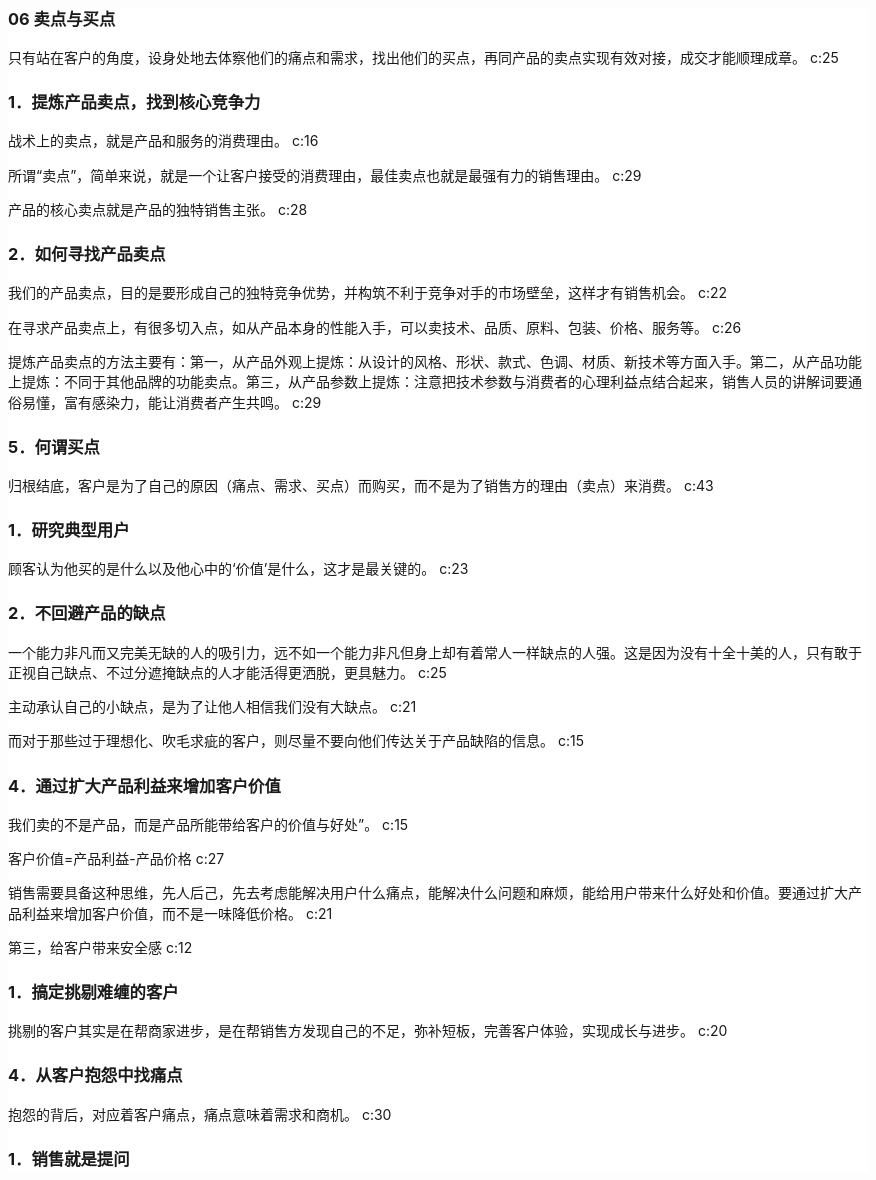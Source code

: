 ### 06 卖点与买点

只有站在客户的角度，设身处地去体察他们的痛点和需求，找出他们的买点，再同产品的卖点实现有效对接，成交才能顺理成章。 c:25

### 1．提炼产品卖点，找到核心竞争力

战术上的卖点，就是产品和服务的消费理由。 c:16

所谓“卖点”，简单来说，就是一个让客户接受的消费理由，最佳卖点也就是最强有力的销售理由。 c:29

产品的核心卖点就是产品的独特销售主张。 c:28

### 2．如何寻找产品卖点

我们的产品卖点，目的是要形成自己的独特竞争优势，并构筑不利于竞争对手的市场壁垒，这样才有销售机会。 c:22

在寻求产品卖点上，有很多切入点，如从产品本身的性能入手，可以卖技术、品质、原料、包装、价格、服务等。 c:26

提炼产品卖点的方法主要有：第一，从产品外观上提炼：从设计的风格、形状、款式、色调、材质、新技术等方面入手。第二，从产品功能上提炼：不同于其他品牌的功能卖点。第三，从产品参数上提炼：注意把技术参数与消费者的心理利益点结合起来，销售人员的讲解词要通俗易懂，富有感染力，能让消费者产生共鸣。 c:29

### 5．何谓买点

归根结底，客户是为了自己的原因（痛点、需求、买点）而购买，而不是为了销售方的理由（卖点）来消费。 c:43

### 1．研究典型用户

顾客认为他买的是什么以及他心中的‘价值’是什么，这才是最关键的。 c:23

### 2．不回避产品的缺点

一个能力非凡而又完美无缺的人的吸引力，远不如一个能力非凡但身上却有着常人一样缺点的人强。这是因为没有十全十美的人，只有敢于正视自己缺点、不过分遮掩缺点的人才能活得更洒脱，更具魅力。 c:25

主动承认自己的小缺点，是为了让他人相信我们没有大缺点。 c:21

而对于那些过于理想化、吹毛求疵的客户，则尽量不要向他们传达关于产品缺陷的信息。 c:15

### 4．通过扩大产品利益来增加客户价值

我们卖的不是产品，而是产品所能带给客户的价值与好处”。 c:15

客户价值=产品利益-产品价格 c:27

销售需要具备这种思维，先人后己，先去考虑能解决用户什么痛点，能解决什么问题和麻烦，能给用户带来什么好处和价值。要通过扩大产品利益来增加客户价值，而不是一味降低价格。 c:21

第三，给客户带来安全感 c:12

### 1．搞定挑剔难缠的客户

挑剔的客户其实是在帮商家进步，是在帮销售方发现自己的不足，弥补短板，完善客户体验，实现成长与进步。 c:20

### 4．从客户抱怨中找痛点

抱怨的背后，对应着客户痛点，痛点意味着需求和商机。 c:30

### 1．销售就是提问
